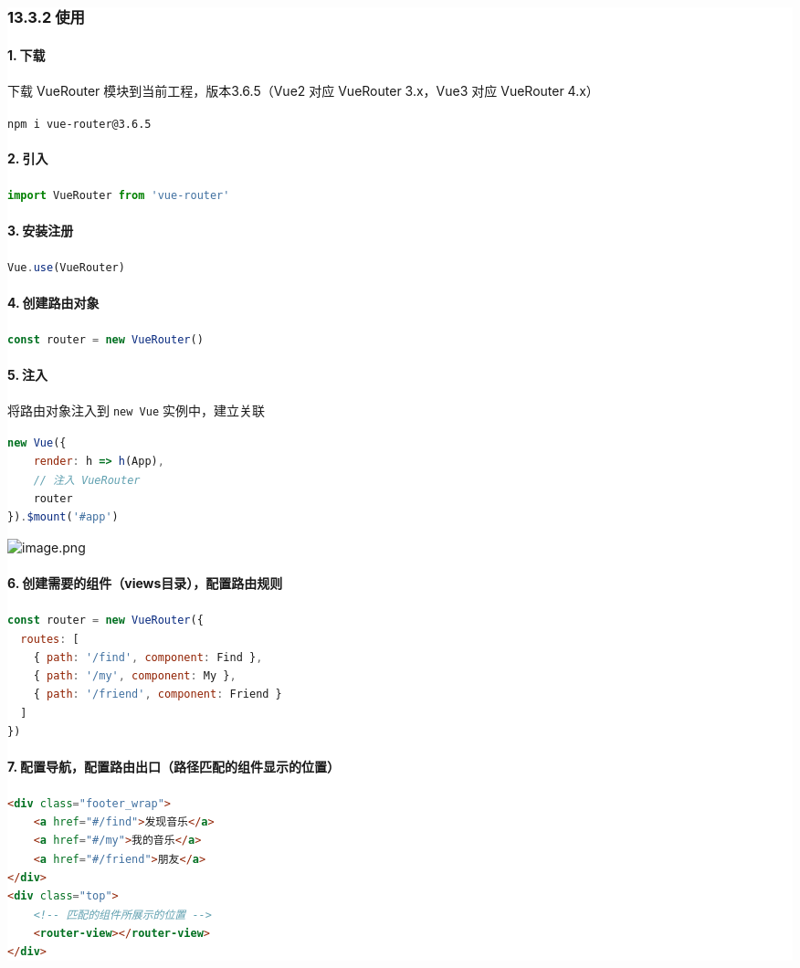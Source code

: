 ### 13.3.2 使用

#### 1. 下载

下载 VueRouter 模块到当前工程，版本3.6.5（Vue2 对应 VueRouter 3.x，Vue3 对应 VueRouter 4.x）

```bash
npm i vue-router@3.6.5
```

#### 2. 引入

```js
import VueRouter from 'vue-router'
```

#### 3. 安装注册

```js
Vue.use(VueRouter)
```

#### 4. 创建路由对象

```js
const router = new VueRouter()
```

#### 5. 注入

将路由对象注入到 `new Vue` 实例中，建立关联

```js
new Vue({
	render: h => h(App),
	// 注入 VueRouter
	router
}).$mount('#app')
```

![image.png](https://raw.githubusercontent.com/michik0/notes-image/master/20230912165444.png)

#### 6. 创建需要的组件（views目录），配置路由规则

```js
const router = new VueRouter({  
  routes: [  
    { path: '/find', component: Find },  
    { path: '/my', component: My },  
    { path: '/friend', component: Friend }  
  ]  
})
```

#### 7. 配置导航，配置路由出口（路径匹配的组件显示的位置）

```html
<div class="footer_wrap">  
	<a href="#/find">发现音乐</a>  
	<a href="#/my">我的音乐</a>  
	<a href="#/friend">朋友</a>  
</div>  
<div class="top">  
	<!-- 匹配的组件所展示的位置 -->
	<router-view></router-view>  
</div>
```
